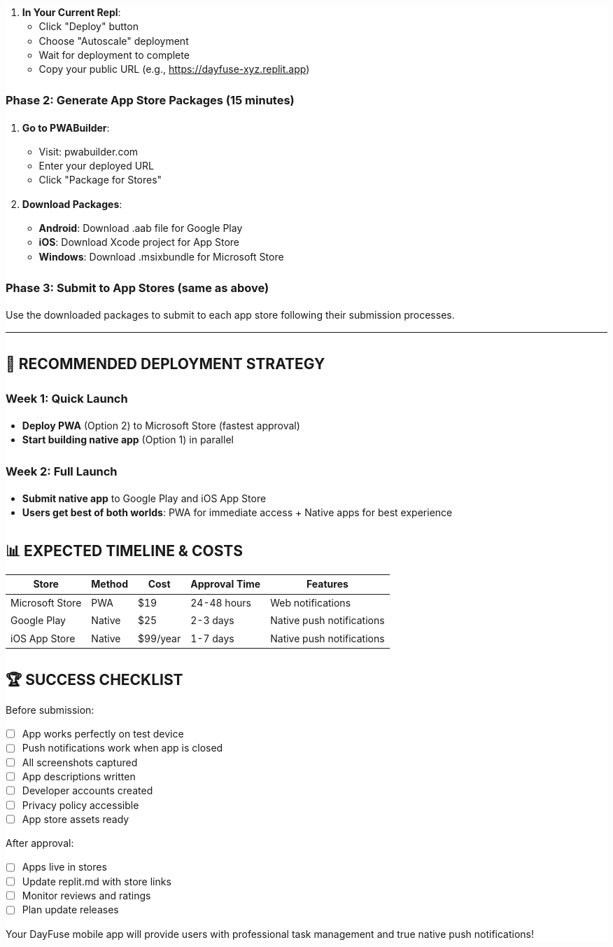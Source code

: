1. **In Your Current Repl**:
   - Click "Deploy" button
   - Choose "Autoscale" deployment
   - Wait for deployment to complete
   - Copy your public URL (e.g., https://dayfuse-xyz.replit.app)

### Phase 2: Generate App Store Packages (15 minutes)

1. **Go to PWABuilder**:
   - Visit: pwabuilder.com
   - Enter your deployed URL
   - Click "Package for Stores"

2. **Download Packages**:
   - **Android**: Download .aab file for Google Play
   - **iOS**: Download Xcode project for App Store  
   - **Windows**: Download .msixbundle for Microsoft Store

### Phase 3: Submit to App Stores (same as above)

Use the downloaded packages to submit to each app store following their submission processes.

---

## 🎯 RECOMMENDED DEPLOYMENT STRATEGY

### Week 1: Quick Launch
- **Deploy PWA** (Option 2) to Microsoft Store (fastest approval)
- **Start building native app** (Option 1) in parallel

### Week 2: Full Launch
- **Submit native app** to Google Play and iOS App Store
- **Users get best of both worlds**: PWA for immediate access + Native apps for best experience

## 📊 EXPECTED TIMELINE & COSTS

| Store | Method | Cost | Approval Time | Features |
|-------|---------|------|---------------|----------|
| Microsoft Store | PWA | $19 | 24-48 hours | Web notifications |
| Google Play | Native | $25 | 2-3 days | Native push notifications |
| iOS App Store | Native | $99/year | 1-7 days | Native push notifications |

## 🏆 SUCCESS CHECKLIST

Before submission:
- [ ] App works perfectly on test device
- [ ] Push notifications work when app is closed
- [ ] All screenshots captured
- [ ] App descriptions written
- [ ] Developer accounts created
- [ ] Privacy policy accessible
- [ ] App store assets ready

After approval:
- [ ] Apps live in stores
- [ ] Update replit.md with store links
- [ ] Monitor reviews and ratings
- [ ] Plan update releases

Your DayFuse mobile app will provide users with professional task management and true native push notifications!